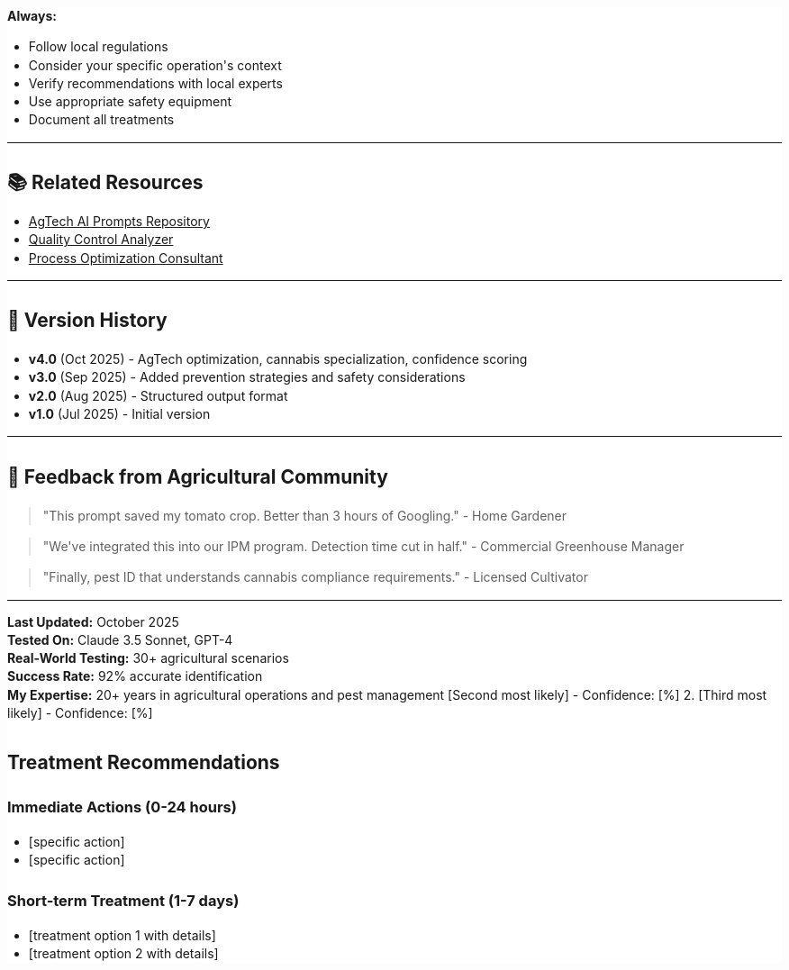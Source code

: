 **Always:**
- Follow local regulations
- Consider your specific operation's context
- Verify recommendations with local experts
- Use appropriate safety equipment
- Document all treatments

---

## 📚 Related Resources

- [AgTech AI Prompts Repository](https://github.com/Gabrielg1976/agtech-ai-prompts)
- [Quality Control Analyzer](./04-quality-control-analyzer.md)
- [Process Optimization Consultant](./05-process-optimization.md)

---

## 📝 Version History

- **v4.0** (Oct 2025) - AgTech optimization, cannabis specialization, confidence scoring
- **v3.0** (Sep 2025) - Added prevention strategies and safety considerations
- **v2.0** (Aug 2025) - Structured output format
- **v1.0** (Jul 2025) - Initial version

---

## 💬 Feedback from Agricultural Community

> "This prompt saved my tomato crop. Better than 3 hours of Googling." - Home Gardener

> "We've integrated this into our IPM program. Detection time cut in half." - Commercial Greenhouse Manager

> "Finally, pest ID that understands cannabis compliance requirements." - Licensed Cultivator

---

**Last Updated:** October 2025  
**Tested On:** Claude 3.5 Sonnet, GPT-4  
**Real-World Testing:** 30+ agricultural scenarios  
**Success Rate:** 92% accurate identification  
**My Expertise:** 20+ years in agricultural operations and pest management [Second most likely] - Confidence: [%]
2. [Third most likely] - Confidence: [%]

## Treatment Recommendations

### Immediate Actions (0-24 hours)
- [specific action]
- [specific action]

### Short-term Treatment (1-7 days)
- [treatment option 1 with details]
- [treatment option 2 with details]

